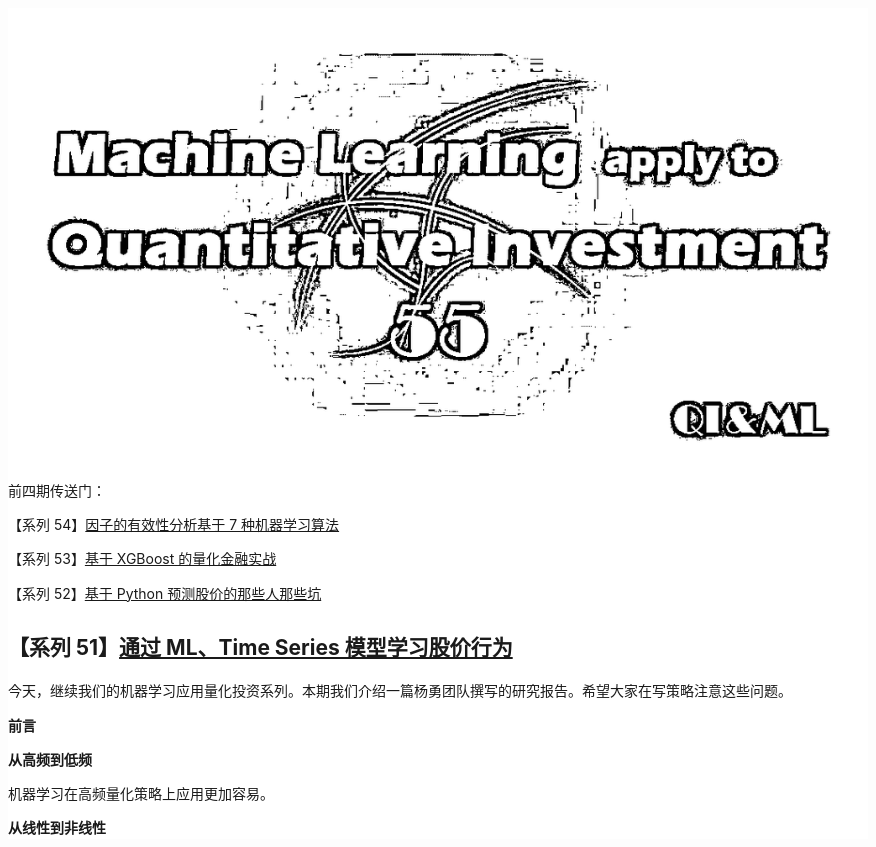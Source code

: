 ![](img/339d8a41e08f498e258e072f82b4d489.png)

前四期传送门：

【系列 54】[因子的有效性分析基于 7 种机器学习算法](https://mp.weixin.qq.com/s?__biz=MzAxNTc0Mjg0Mg==&mid=2653287512&idx=1&sn=14ee62549dab3c64468f78b3dbfd39a5&chksm=802e364db759bf5bb5abffc6a50f72d0e31722c178e01ce11a3d48fb28386055e741c9ecce8d&scene=21#wechat_redirect)

【系列 53】[基于 XGBoost 的量化金融实战](https://mp.weixin.qq.com/s?__biz=MzAxNTc0Mjg0Mg==&mid=2653287481&idx=1&sn=dcb1dda1e2362d8297ae1a97845cf02e&chksm=802e362cb759bf3a3aaea75af824451a3dba7345ecc73e27facc4b917792835fdd2878403c8c&scene=21#wechat_redirect)

【系列 52】[基于 Python 预测股价的那些人那些坑](https://mp.weixin.qq.com/s?__biz=MzAxNTc0Mjg0Mg==&mid=2653287306&idx=1&sn=9f374874636e7d6d52a9b3d92d6aa81b&chksm=802e319fb759b8896acf2ed9529da88a8fda0d76d6a3b816854e9ad5eeecfd6f4af75dd65804&scene=21#wechat_redirect)

## 【系列 51】[通过 ML、Time Series 模型学习股价行为](https://mp.weixin.qq.com/s?__biz=MzAxNTc0Mjg0Mg==&mid=2653287197&idx=1&sn=9630389a52c7d0be4c1feaf3a534c2ce&chksm=802e3108b759b81ed11174f71b23fb73abe5c4ebad0f9d480b6efbd8f7e644de6b2232dc63fa&scene=21#wechat_redirect)

今天，继续我们的机器学习应用量化投资系列。本期我们介绍一篇杨勇团队撰写的研究报告。希望大家在写策略注意这些问题。

**前言**

**从高频到低频**

机器学习在高频量化策略上应用更加容易。

**从线性到非线性**
